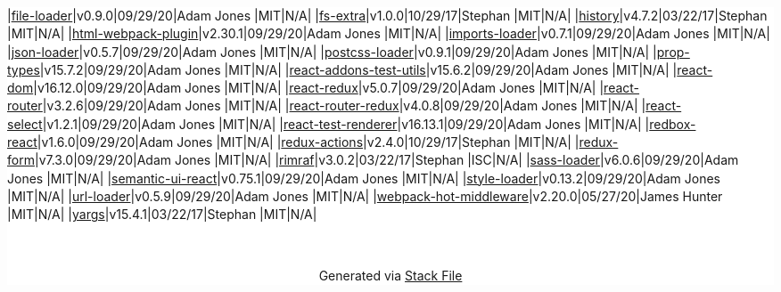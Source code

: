 |[file-loader](https://www.npmjs.com/file-loader)|v0.9.0|09/29/20|Adam Jones |MIT|N/A|
|[fs-extra](https://www.npmjs.com/fs-extra)|v1.0.0|10/29/17|Stephan |MIT|N/A|
|[history](https://www.npmjs.com/history)|v4.7.2|03/22/17|Stephan |MIT|N/A|
|[html-webpack-plugin](https://www.npmjs.com/html-webpack-plugin)|v2.30.1|09/29/20|Adam Jones |MIT|N/A|
|[imports-loader](https://www.npmjs.com/imports-loader)|v0.7.1|09/29/20|Adam Jones |MIT|N/A|
|[json-loader](https://www.npmjs.com/json-loader)|v0.5.7|09/29/20|Adam Jones |MIT|N/A|
|[postcss-loader](https://www.npmjs.com/postcss-loader)|v0.9.1|09/29/20|Adam Jones |MIT|N/A|
|[prop-types](https://www.npmjs.com/prop-types)|v15.7.2|09/29/20|Adam Jones |MIT|N/A|
|[react-addons-test-utils](https://www.npmjs.com/react-addons-test-utils)|v15.6.2|09/29/20|Adam Jones |MIT|N/A|
|[react-dom](https://www.npmjs.com/react-dom)|v16.12.0|09/29/20|Adam Jones |MIT|N/A|
|[react-redux](https://www.npmjs.com/react-redux)|v5.0.7|09/29/20|Adam Jones |MIT|N/A|
|[react-router](https://www.npmjs.com/react-router)|v3.2.6|09/29/20|Adam Jones |MIT|N/A|
|[react-router-redux](https://www.npmjs.com/react-router-redux)|v4.0.8|09/29/20|Adam Jones |MIT|N/A|
|[react-select](https://www.npmjs.com/react-select)|v1.2.1|09/29/20|Adam Jones |MIT|N/A|
|[react-test-renderer](https://www.npmjs.com/react-test-renderer)|v16.13.1|09/29/20|Adam Jones |MIT|N/A|
|[redbox-react](https://www.npmjs.com/redbox-react)|v1.6.0|09/29/20|Adam Jones |MIT|N/A|
|[redux-actions](https://www.npmjs.com/redux-actions)|v2.4.0|10/29/17|Stephan |MIT|N/A|
|[redux-form](https://www.npmjs.com/redux-form)|v7.3.0|09/29/20|Adam Jones |MIT|N/A|
|[rimraf](https://www.npmjs.com/rimraf)|v3.0.2|03/22/17|Stephan |ISC|N/A|
|[sass-loader](https://www.npmjs.com/sass-loader)|v6.0.6|09/29/20|Adam Jones |MIT|N/A|
|[semantic-ui-react](https://www.npmjs.com/semantic-ui-react)|v0.75.1|09/29/20|Adam Jones |MIT|N/A|
|[style-loader](https://www.npmjs.com/style-loader)|v0.13.2|09/29/20|Adam Jones |MIT|N/A|
|[url-loader](https://www.npmjs.com/url-loader)|v0.5.9|09/29/20|Adam Jones |MIT|N/A|
|[webpack-hot-middleware](https://www.npmjs.com/webpack-hot-middleware)|v2.20.0|05/27/20|James Hunter |MIT|N/A|
|[yargs](https://www.npmjs.com/yargs)|v15.4.1|03/22/17|Stephan |MIT|N/A|

<br/>
<div align='center'>

Generated via [Stack File](https://github.com/marketplace/stack-file)
